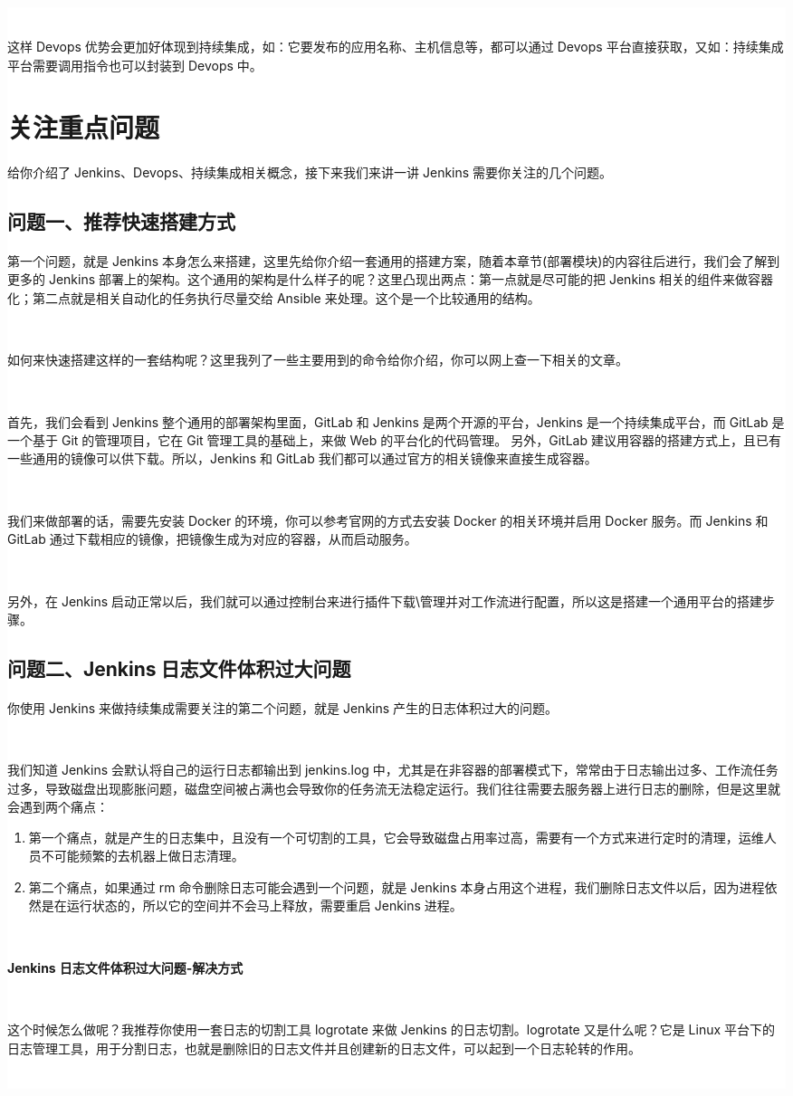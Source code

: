 <br />

这样 Devops 优势会更加好体现到持续集成，如：它要发布的应用名称、主机信息等，都可以通过 Devops 平台直接获取，又如：持续集成平台需要调用指令也可以封装到 Devops 中。

关注重点问题
======

给你介绍了 Jenkins、Devops、持续集成相关概念，接下来我们来讲一讲 Jenkins 需要你关注的几个问题。

问题一、推荐快速搭建方式
------------

第一个问题，就是 Jenkins 本身怎么来搭建，这里先给你介绍一套通用的搭建方案，随着本章节(部署模块)的内容往后进行，我们会了解到更多的 Jenkins 部署上的架构。这个通用的架构是什么样子的呢？这里凸现出两点：第一点就是尽可能的把 Jenkins 相关的组件来做容器化；第二点就是相关自动化的任务执行尽量交给 Ansible 来处理。这个是一个比较通用的结构。

<br />

如何来快速搭建这样的一套结构呢？这里我列了一些主要用到的命令给你介绍，你可以网上查一下相关的文章。

<Image alt="" src="https://s0.lgstatic.com/i/image3/M01/76/4B/CgpOIF5wY7-AFSPOAAVFUJDaFAI724.png"/>

<br />

首先，我们会看到 Jenkins 整个通用的部署架构里面，GitLab 和 Jenkins 是两个开源的平台，Jenkins 是一个持续集成平台，而 GitLab 是一个基于 Git 的管理项目，它在 Git 管理工具的基础上，来做 Web 的平台化的代码管理。 另外，GitLab 建议用容器的搭建方式上，且已有一些通用的镜像可以供下载。所以，Jenkins 和 GitLab 我们都可以通过官方的相关镜像来直接生成容器。

<br />

我们来做部署的话，需要先安装 Docker 的环境，你可以参考官网的方式去安装 Docker 的相关环境并启用 Docker 服务。而 Jenkins 和 GitLab 通过下载相应的镜像，把镜像生成为对应的容器，从而启动服务。

<br />

另外，在 Jenkins 启动正常以后，我们就可以通过控制台来进行插件下载\\管理并对工作流进行配置，所以这是搭建一个通用平台的搭建步骤。

问题二、Jenkins 日志文件体积过大问题
----------------------

你使用 Jenkins 来做持续集成需要关注的第二个问题，就是 Jenkins 产生的日志体积过大的问题。

<br />

我们知道 Jenkins 会默认将自己的运行日志都输出到 jenkins.log 中，尤其是在非容器的部署模式下，常常由于日志输出过多、工作流任务过多，导致磁盘出现膨胀问题，磁盘空间被占满也会导致你的任务流无法稳定运行。我们往往需要去服务器上进行日志的删除，但是这里就会遇到两个痛点：

1. 第一个痛点，就是产生的日志集中，且没有一个可切割的工具，它会导致磁盘占用率过高，需要有一个方式来进行定时的清理，运维人员不可能频繁的去机器上做日志清理。

2. 第二个痛点，如果通过 rm 命令删除日志可能会遇到一个问题，就是 Jenkins 本身占用这个进程，我们删除日志文件以后，因为进程依然是在运行状态的，所以它的空间并不会马上释放，需要重启 Jenkins 进程。

<br />

**Jenkins** **日志文件体积过大问题-解决方式**

<br />

这个时候怎么做呢？我推荐你使用一套日志的切割工具 logrotate 来做 Jenkins 的日志切割。logrotate 又是什么呢？它是 Linux 平台下的日志管理工具，用于分割日志，也就是删除旧的日志文件并且创建新的日志文件，可以起到一个日志轮转的作用。

<br />
